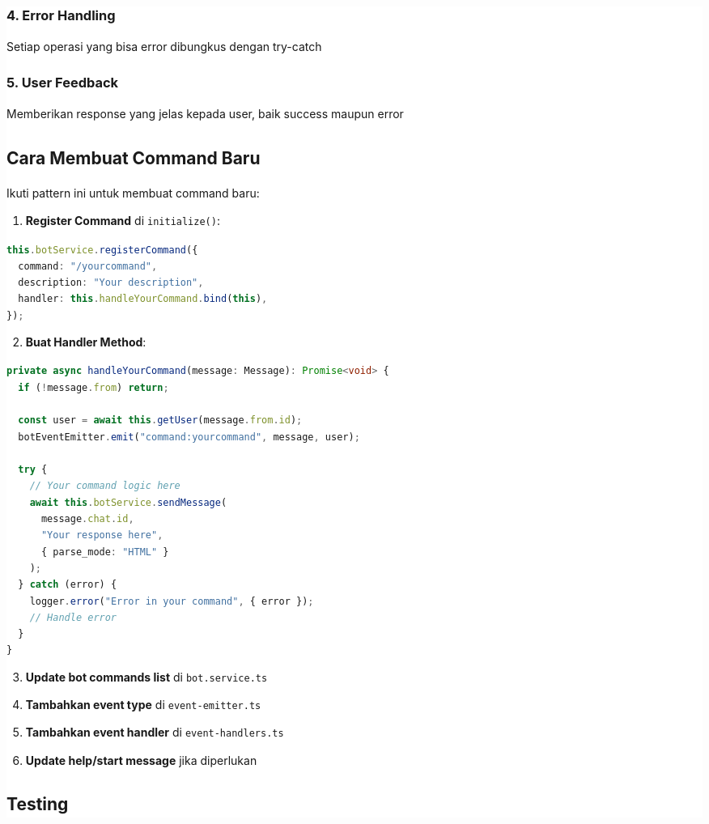 ### 4. **Error Handling**

Setiap operasi yang bisa error dibungkus dengan try-catch

### 5. **User Feedback**

Memberikan response yang jelas kepada user, baik success maupun error

## Cara Membuat Command Baru

Ikuti pattern ini untuk membuat command baru:

1. **Register Command** di `initialize()`:

```typescript
this.botService.registerCommand({
  command: "/yourcommand",
  description: "Your description",
  handler: this.handleYourCommand.bind(this),
});
```

2. **Buat Handler Method**:

```typescript
private async handleYourCommand(message: Message): Promise<void> {
  if (!message.from) return;

  const user = await this.getUser(message.from.id);
  botEventEmitter.emit("command:yourcommand", message, user);

  try {
    // Your command logic here
    await this.botService.sendMessage(
      message.chat.id,
      "Your response here",
      { parse_mode: "HTML" }
    );
  } catch (error) {
    logger.error("Error in your command", { error });
    // Handle error
  }
}
```

3. **Update bot commands list** di `bot.service.ts`

4. **Tambahkan event type** di `event-emitter.ts`

5. **Tambahkan event handler** di `event-handlers.ts`

6. **Update help/start message** jika diperlukan

## Testing
